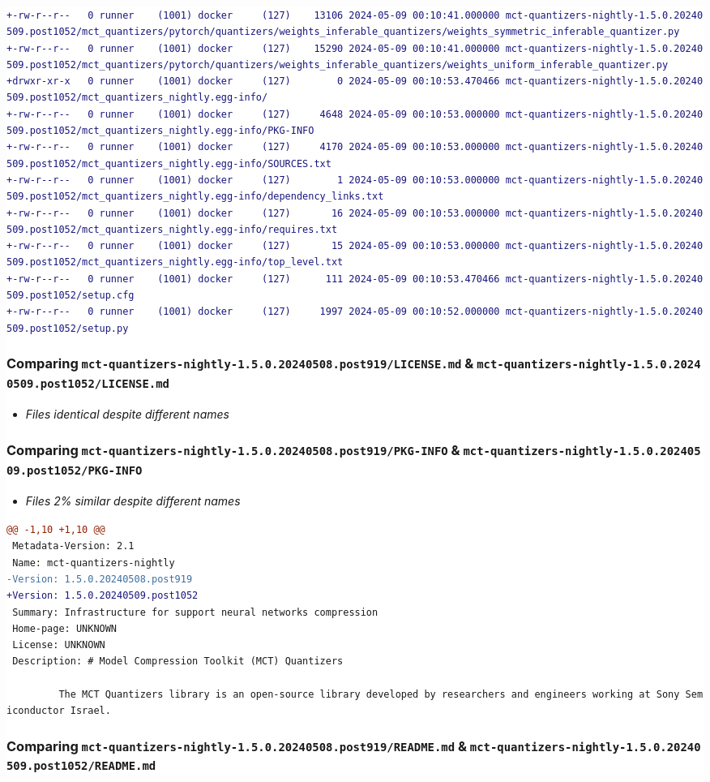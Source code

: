 ```diff
+-rw-r--r--   0 runner    (1001) docker     (127)    13106 2024-05-09 00:10:41.000000 mct-quantizers-nightly-1.5.0.20240509.post1052/mct_quantizers/pytorch/quantizers/weights_inferable_quantizers/weights_symmetric_inferable_quantizer.py
+-rw-r--r--   0 runner    (1001) docker     (127)    15290 2024-05-09 00:10:41.000000 mct-quantizers-nightly-1.5.0.20240509.post1052/mct_quantizers/pytorch/quantizers/weights_inferable_quantizers/weights_uniform_inferable_quantizer.py
+drwxr-xr-x   0 runner    (1001) docker     (127)        0 2024-05-09 00:10:53.470466 mct-quantizers-nightly-1.5.0.20240509.post1052/mct_quantizers_nightly.egg-info/
+-rw-r--r--   0 runner    (1001) docker     (127)     4648 2024-05-09 00:10:53.000000 mct-quantizers-nightly-1.5.0.20240509.post1052/mct_quantizers_nightly.egg-info/PKG-INFO
+-rw-r--r--   0 runner    (1001) docker     (127)     4170 2024-05-09 00:10:53.000000 mct-quantizers-nightly-1.5.0.20240509.post1052/mct_quantizers_nightly.egg-info/SOURCES.txt
+-rw-r--r--   0 runner    (1001) docker     (127)        1 2024-05-09 00:10:53.000000 mct-quantizers-nightly-1.5.0.20240509.post1052/mct_quantizers_nightly.egg-info/dependency_links.txt
+-rw-r--r--   0 runner    (1001) docker     (127)       16 2024-05-09 00:10:53.000000 mct-quantizers-nightly-1.5.0.20240509.post1052/mct_quantizers_nightly.egg-info/requires.txt
+-rw-r--r--   0 runner    (1001) docker     (127)       15 2024-05-09 00:10:53.000000 mct-quantizers-nightly-1.5.0.20240509.post1052/mct_quantizers_nightly.egg-info/top_level.txt
+-rw-r--r--   0 runner    (1001) docker     (127)      111 2024-05-09 00:10:53.470466 mct-quantizers-nightly-1.5.0.20240509.post1052/setup.cfg
+-rw-r--r--   0 runner    (1001) docker     (127)     1997 2024-05-09 00:10:52.000000 mct-quantizers-nightly-1.5.0.20240509.post1052/setup.py
```

### Comparing `mct-quantizers-nightly-1.5.0.20240508.post919/LICENSE.md` & `mct-quantizers-nightly-1.5.0.20240509.post1052/LICENSE.md`

 * *Files identical despite different names*

### Comparing `mct-quantizers-nightly-1.5.0.20240508.post919/PKG-INFO` & `mct-quantizers-nightly-1.5.0.20240509.post1052/PKG-INFO`

 * *Files 2% similar despite different names*

```diff
@@ -1,10 +1,10 @@
 Metadata-Version: 2.1
 Name: mct-quantizers-nightly
-Version: 1.5.0.20240508.post919
+Version: 1.5.0.20240509.post1052
 Summary: Infrastructure for support neural networks compression
 Home-page: UNKNOWN
 License: UNKNOWN
 Description: # Model Compression Toolkit (MCT) Quantizers
         
         The MCT Quantizers library is an open-source library developed by researchers and engineers working at Sony Semiconductor Israel.
```

### Comparing `mct-quantizers-nightly-1.5.0.20240508.post919/README.md` & `mct-quantizers-nightly-1.5.0.20240509.post1052/README.md`

